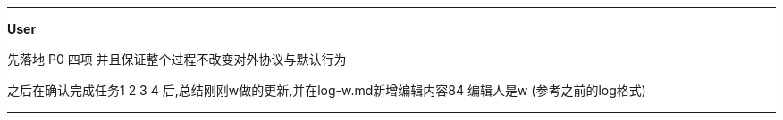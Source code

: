 


































---

**User**

先落地 P0 四项 并且保证整个过程不改变对外协议与默认行为

之后在确认完成任务1 2 3 4 后,总结刚刚w做的更新,并在log-w.md新增编辑内容84 编辑人是w (参考之前的log格式)

---
